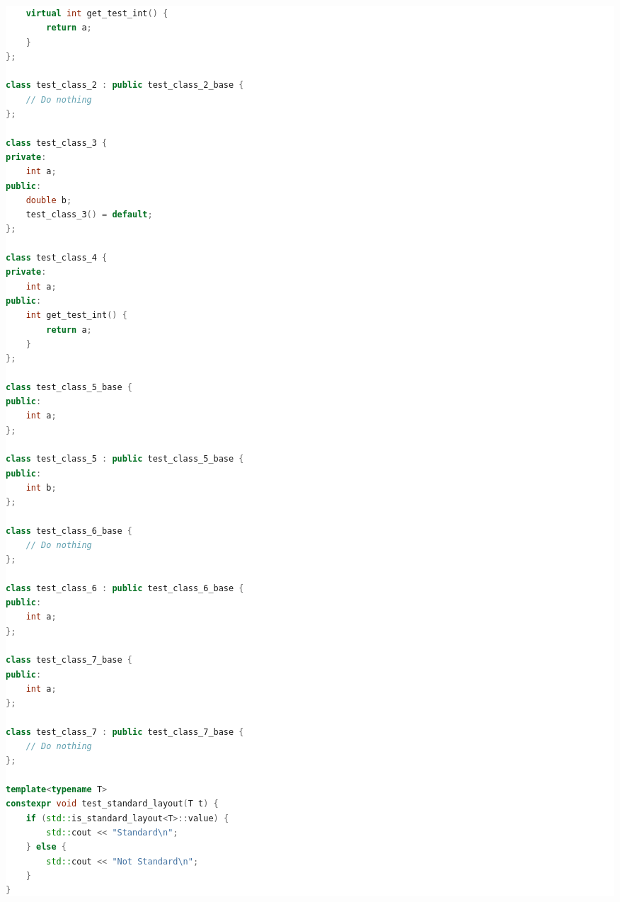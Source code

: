 ``` cpp
    virtual int get_test_int() {
        return a;
    }
};

class test_class_2 : public test_class_2_base {
    // Do nothing
};

class test_class_3 {
private:
    int a;
public:
    double b;
    test_class_3() = default;
};

class test_class_4 {
private:
    int a;
public:
    int get_test_int() {
        return a;
    }
};

class test_class_5_base {
public:
    int a;
};

class test_class_5 : public test_class_5_base {
public:
    int b;
};

class test_class_6_base {
    // Do nothing
};

class test_class_6 : public test_class_6_base {
public:
    int a;
};

class test_class_7_base {
public:
    int a;
};

class test_class_7 : public test_class_7_base {
    // Do nothing
};

template<typename T>
constexpr void test_standard_layout(T t) {
    if (std::is_standard_layout<T>::value) {
        std::cout << "Standard\n";
    } else {
        std::cout << "Not Standard\n";
    }
}

```